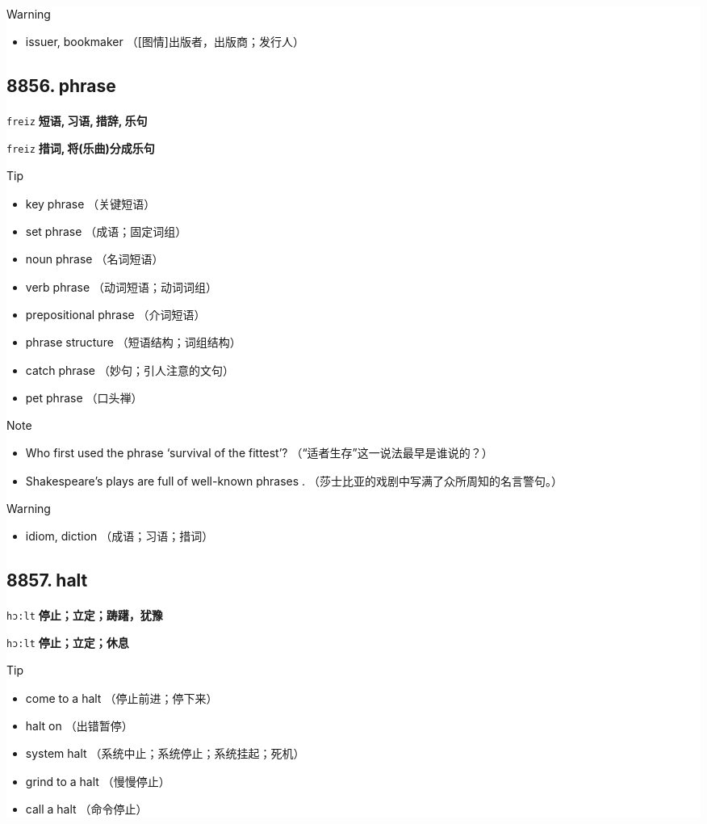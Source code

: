 > [!WARNING]
>
> - issuer, bookmaker （[图情]出版者，出版商；发行人）
>

## 8856. phrase

`freiz`  **短语, 习语, 措辞, 乐句**

`freiz`  **措词, 将(乐曲)分成乐句**

> [!TIP]
>
> - key phrase （关键短语）
>
> - set phrase （成语；固定词组）
>
> - noun phrase （名词短语）
>
> - verb phrase （动词短语；动词词组）
>
> - prepositional phrase （介词短语）
>
> - phrase structure （短语结构；词组结构）
>
> - catch phrase （妙句；引人注意的文句）
>
> - pet phrase （口头禅）
>

> [!NOTE]
>
> - Who first used the phrase ‘survival of the fittest’? （“适者生存”这一说法最早是谁说的？）
>
> - Shakespeare’s plays are full of well-known phrases . （莎士比亚的戏剧中写满了众所周知的名言警句。）
>

> [!WARNING]
>
> - idiom, diction （成语；习语；措词）
>

## 8857. halt

`hɔ:lt`  **停止；立定；踌躇，犹豫**

`hɔ:lt`  **停止；立定；休息**

> [!TIP]
>
> - come to a halt （停止前进；停下来）
>
> - halt on （出错暂停）
>
> - system halt （系统中止；系统停止；系统挂起；死机）
>
> - grind to a halt （慢慢停止）
>
> - call a halt （命令停止）
>
